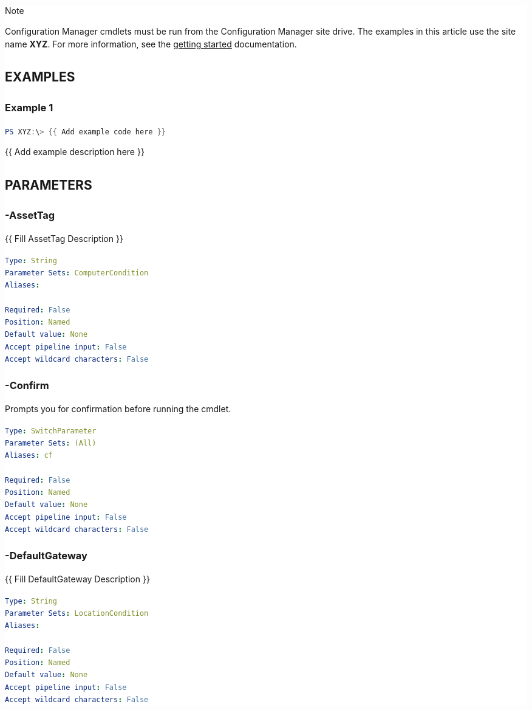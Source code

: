 > [!NOTE]
> Configuration Manager cmdlets must be run from the Configuration Manager site drive.
> The examples in this article use the site name **XYZ**. For more information, see the
> [getting started](/powershell/sccm/overview) documentation.

## EXAMPLES

### Example 1
```powershell
PS XYZ:\> {{ Add example code here }}
```

{{ Add example description here }}

## PARAMETERS

### -AssetTag
{{ Fill AssetTag Description }}

```yaml
Type: String
Parameter Sets: ComputerCondition
Aliases:

Required: False
Position: Named
Default value: None
Accept pipeline input: False
Accept wildcard characters: False
```

### -Confirm
Prompts you for confirmation before running the cmdlet.

```yaml
Type: SwitchParameter
Parameter Sets: (All)
Aliases: cf

Required: False
Position: Named
Default value: None
Accept pipeline input: False
Accept wildcard characters: False
```

### -DefaultGateway
{{ Fill DefaultGateway Description }}

```yaml
Type: String
Parameter Sets: LocationCondition
Aliases:

Required: False
Position: Named
Default value: None
Accept pipeline input: False
Accept wildcard characters: False
```

